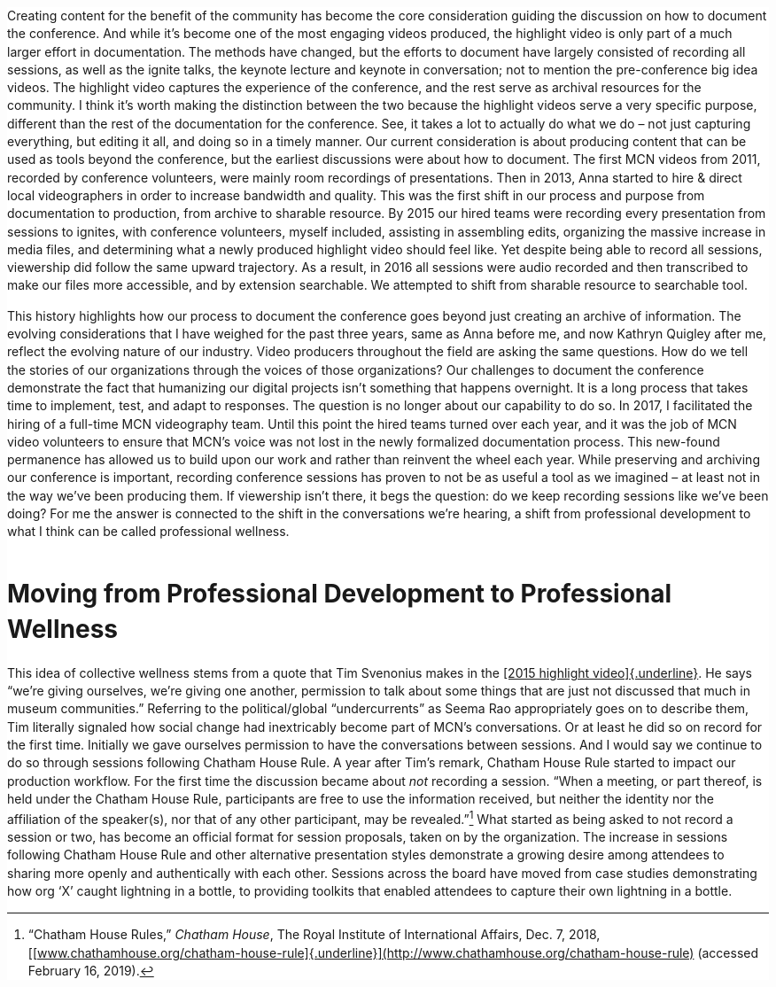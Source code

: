 Creating content for the benefit of the community has become the core consideration guiding the discussion on how to document the conference. And while it’s become one of the most engaging videos produced, the highlight video is only part of a much larger effort in documentation. The methods have changed, but the efforts to document have largely consisted of recording all sessions, as well as the ignite talks, the keynote lecture and keynote in conversation; not to mention the pre-conference big idea videos. The highlight video captures the experience of the conference, and the rest serve as archival resources for the community. I think it’s worth making the distinction between the two because the highlight videos serve a very specific purpose, different than the rest of the documentation for the conference. See, it takes a lot to actually do what we do – not just capturing everything, but editing it all, and doing so in a timely manner. Our current consideration is about producing content that can be used as tools beyond the conference, but the earliest discussions were about how to document. The first MCN videos from 2011, recorded by conference volunteers, were mainly room recordings of presentations. Then in 2013, Anna started to hire & direct local videographers in order to increase bandwidth and quality. This was the first shift in our process and purpose from documentation to production, from archive to sharable resource. By 2015 our hired teams were recording every presentation from sessions to ignites, with conference volunteers, myself included, assisting in assembling edits, organizing the massive increase in media files, and determining what a newly produced highlight video should feel like. Yet despite being able to record all sessions, viewership did follow the same upward trajectory. As a result, in 2016 all sessions were audio recorded and then transcribed to make our files more accessible, and by extension searchable. We attempted to shift from sharable resource to searchable tool.

This history highlights how our process to document the conference goes beyond just creating an archive of information. The evolving considerations that I have weighed for the past three years, same as Anna before me, and now Kathryn Quigley after me, reflect the evolving nature of our industry. Video producers throughout the field are asking the same questions. How do we tell the stories of our organizations through the voices of those organizations? Our challenges to document the conference demonstrate the fact that humanizing our digital projects isn’t something that happens overnight. It is a long process that takes time to implement, test, and adapt to responses. The question is no longer about our capability to do so. In 2017, I facilitated the hiring of a full-time MCN videography team. Until this point the hired teams turned over each year, and it was the job of MCN video volunteers to ensure that MCN’s voice was not lost in the newly formalized documentation process. This new-found permanence has allowed us to build upon our work and rather than reinvent the wheel each year. While preserving and archiving our conference is important, recording conference sessions has proven to not be as useful a tool as we imagined – at least not in the way we’ve been producing them. If viewership isn’t there, it begs the question: do we keep recording sessions like we’ve been doing? For me the answer is connected to the shift in the conversations we’re hearing, a shift from professional development to what I think can be called professional wellness.

# **Moving from Professional Development to Professional Wellness**

This idea of collective wellness stems from a quote that Tim Svenonius makes in the [[2015 highlight video]{.underline}](https://www.youtube.com/watch?v=3i7WBYCr208). He says “we’re giving ourselves, we’re giving one another, permission to talk about some things that are just not discussed that much in museum communities.” Referring to the political/global “undercurrents” as Seema Rao appropriately goes on to describe them, Tim literally signaled how social change had inextricably become part of MCN’s conversations. Or at least he did so on record for the first time. Initially we gave ourselves permission to have the conversations between sessions. And I would say we continue to do so through sessions following Chatham House Rule. A year after Tim’s remark, Chatham House Rule started to impact our production workflow. For the first time the discussion became about *not* recording a session. “When a meeting, or part thereof, is held under the Chatham House Rule, participants are free to use the information received, but neither the identity nor the affiliation of the speaker(s), nor that of any other participant, may be revealed.”[^1] What started as being asked to not record a session or two, has become an official format for session proposals, taken on by the organization. The increase in sessions following Chatham House Rule and other alternative presentation styles demonstrate a growing desire among attendees to sharing more openly and authentically with each other. Sessions across the board have moved from case studies demonstrating how org ‘X’ caught lightning in a bottle, to providing toolkits that enabled attendees to capture their own lightning in a bottle.


[^1]: “Chatham House Rules,” *Chatham House*, The Royal Institute of International Affairs, Dec. 7, 2018, [[www.chathamhouse.org/chatham-house-rule]{.underline}](http://www.chathamhouse.org/chatham-house-rule) (accessed February 16, 2019).